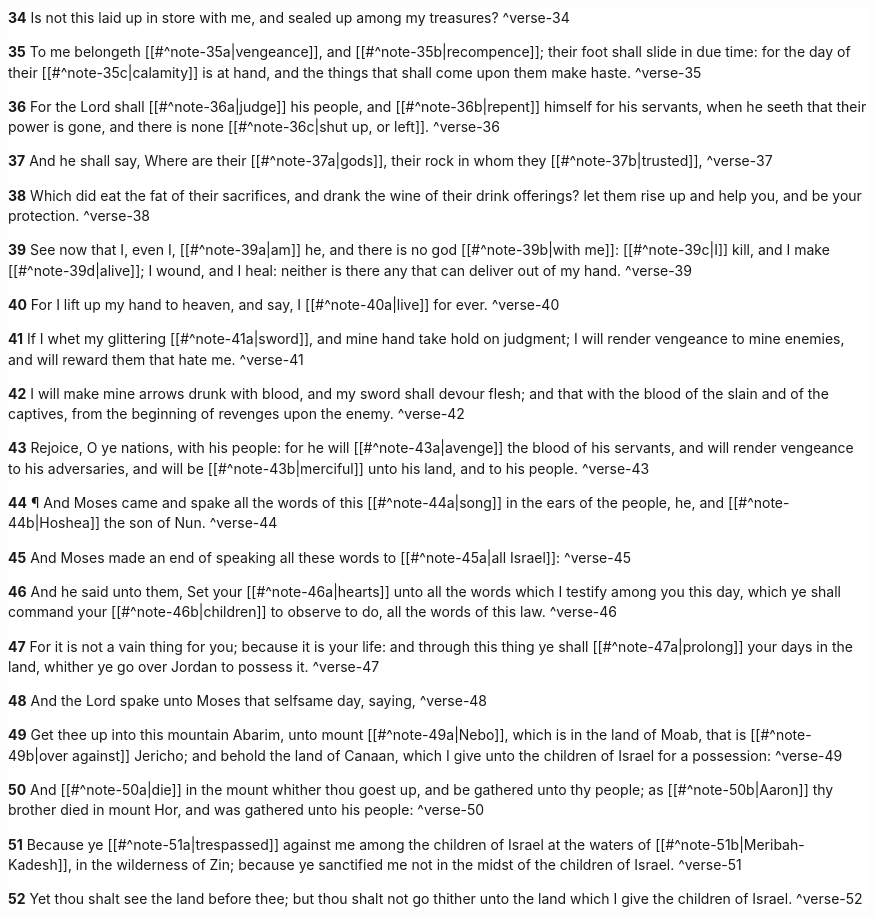 **34**  Is not this laid up in store with me, and sealed up among my treasures? ^verse-34

**35**  To me belongeth [[#^note-35a|vengeance]], and [[#^note-35b|recompence]]; their foot shall slide in due time: for the day of their [[#^note-35c|calamity]] is at hand, and the things that shall come upon them make haste. ^verse-35

**36**  For the Lord shall [[#^note-36a|judge]] his people, and [[#^note-36b|repent]] himself for his servants, when he seeth that their power is gone, and there is none [[#^note-36c|shut up, or left]]. ^verse-36

**37**  And he shall say, Where are their [[#^note-37a|gods]], their rock in whom they [[#^note-37b|trusted]], ^verse-37

**38**  Which did eat the fat of their sacrifices, and drank the wine of their drink offerings? let them rise up and help you, and be your protection. ^verse-38

**39**  See now that I, even I, [[#^note-39a|am]] he, and there is no god [[#^note-39b|with me]]: [[#^note-39c|I]] kill, and I make [[#^note-39d|alive]]; I wound, and I heal: neither is there any that can deliver out of my hand. ^verse-39

**40**  For I lift up my hand to heaven, and say, I [[#^note-40a|live]] for ever. ^verse-40

**41**  If I whet my glittering [[#^note-41a|sword]], and mine hand take hold on judgment; I will render vengeance to mine enemies, and will reward them that hate me. ^verse-41

**42**  I will make mine arrows drunk with blood, and my sword shall devour flesh; and that with the blood of the slain and of the captives, from the beginning of revenges upon the enemy. ^verse-42

**43**  Rejoice, O ye nations, with his people: for he will [[#^note-43a|avenge]] the blood of his servants, and will render vengeance to his adversaries, and will be [[#^note-43b|merciful]] unto his land, and to his people. ^verse-43

**44**  ¶ And Moses came and spake all the words of this [[#^note-44a|song]] in the ears of the people, he, and [[#^note-44b|Hoshea]] the son of Nun. ^verse-44

**45**  And Moses made an end of speaking all these words to [[#^note-45a|all Israel]]: ^verse-45

**46**  And he said unto them, Set your [[#^note-46a|hearts]] unto all the words which I testify among you this day, which ye shall command your [[#^note-46b|children]] to observe to do, all the words of this law. ^verse-46

**47**  For it is not a vain thing for you; because it is your life: and through this thing ye shall [[#^note-47a|prolong]] your days in the land, whither ye go over Jordan to possess it. ^verse-47

**48**  And the Lord spake unto Moses that selfsame day, saying, ^verse-48

**49**  Get thee up into this mountain Abarim, unto mount [[#^note-49a|Nebo]], which is in the land of Moab, that is [[#^note-49b|over against]] Jericho; and behold the land of Canaan, which I give unto the children of Israel for a possession: ^verse-49

**50**  And [[#^note-50a|die]] in the mount whither thou goest up, and be gathered unto thy people; as [[#^note-50b|Aaron]] thy brother died in mount Hor, and was gathered unto his people: ^verse-50

**51**  Because ye [[#^note-51a|trespassed]] against me among the children of Israel at the waters of [[#^note-51b|Meribah-Kadesh]], in the wilderness of Zin; because ye sanctified me not in the midst of the children of Israel. ^verse-51

**52**  Yet thou shalt see the land before thee; but thou shalt not go thither unto the land which I give the children of Israel. ^verse-52
